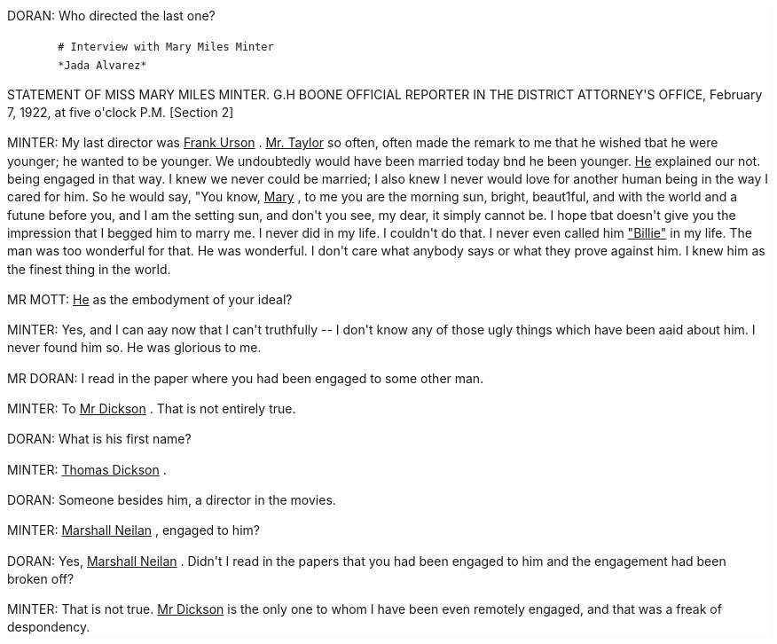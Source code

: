             
 DORAN: Who directed the last one?
         
         
            # Interview with Mary Miles Minter
            *Jada Alvarez*

            
STATEMENT OF MISS MARY MILES MINTER. G.H BOONE OFFICIAL REPORTER IN THE DISTRICT
               ATTORNEY'S OFFICE, February 7, 1922, at five o'clock P.M. [Section 2]

            
MINTER: My last director was [Frank Urson](urson) . [Mr. Taylor](taylor)  so often, often made the remark to me that he
               wished tbat he were younger; he wanted to be younger. We undoubtedly would have been
               married today bnd he been younger. [He](taylor)  explained our
               not. being engaged in that way. I knew we never could be married; I also knew I never
               would love for another human being in the way I cared for him. So he would say, "You
               know, [Mary](minter) , to me you are the morning sun, bright,
               beaut1ful, and with the world and a futune before you, and I am the setting sun, and
               don't you see, my dear, it simply cannot be. I hope tbat doesn't give you the
               impression that I begged him to marry me. I never did in my life. I couldn't do that.
               I never even called him ["Billie"](taylor)  in my life. The
               man was too wonderful for that. He was wonderful. I don't care what anybody says or
               what they prove against him. I knew him as the finest thing in the world. 

            
 MR MOTT: [He](taylor)  as the embodyment of your ideal? 

            
MINTER: Yes, and I can aay now that I can't truthfully -- I don't know any of those
               ugly things which have been aaid about him. I never found him so. He was glorious to
               me. 

            
 MR DORAN: I read in the paper where you had
               been engaged to some other man.

            
MINTER: To [Mr Dickson](dickson) . That is not entirely
               true.

            
DORAN: What is his first name?

            
 MINTER: [Thomas Dickson](dickson) .

            
DORAN: Someone besides him, a director in the movies.

            
MINTER: [Marshall Neilan](neilan) , engaged to him?

            
DORAN: Yes, [Marshall Neilan](neilan) . Didn't I read in the
                  papers that you had been engaged to him
               and the engagement had been broken off? 

            
MINTER: That is not true. [Mr Dickson](dickson)  is the only
               one to whom I have been even remotely engaged, and that was a freak of
               despondency.
